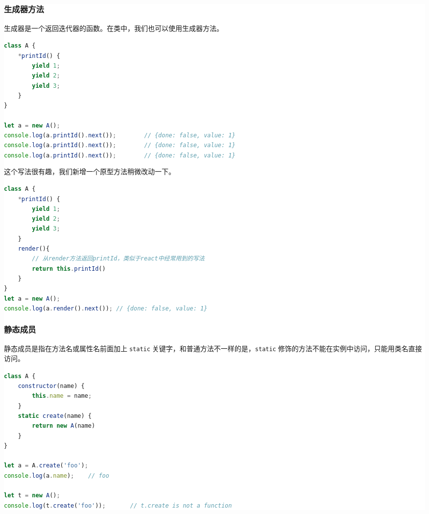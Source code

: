 ### 生成器方法

生成器是一个返回迭代器的函数。在类中，我们也可以使用生成器方法。

```js
class A {
    *printId() {
        yield 1;
        yield 2;
        yield 3;
    }
}

let a = new A();
console.log(a.printId().next());		// {done: false, value: 1}
console.log(a.printId().next());		// {done: false, value: 1}
console.log(a.printId().next());		// {done: false, value: 1}
```

这个写法很有趣，我们新增一个原型方法稍微改动一下。

```js
class A {
    *printId() {
        yield 1;
        yield 2;
        yield 3;
    }
    render(){
        // 从render方法返回printId，类似于react中经常用到的写法
        return this.printId()
    }
}
let a = new A();
console.log(a.render().next());	// {done: false, value: 1}
```

### 静态成员

静态成员是指在方法名或属性名前面加上 `static` 关键字，和普通方法不一样的是，`static` 修饰的方法不能在实例中访问，只能用类名直接访问。

```js
class A {
    constructor(name) {
        this.name = name;
    }
    static create(name) {
        return new A(name)
    }
}

let a = A.create('foo');
console.log(a.name);	// foo

let t = new A();
console.log(t.create('foo'));		// t.create is not a function
```

